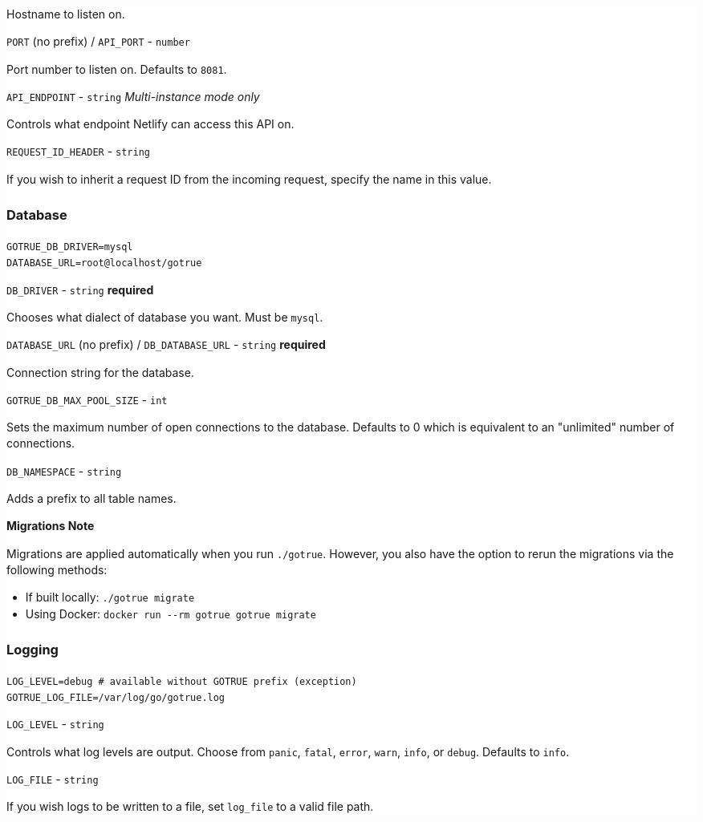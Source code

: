Hostname to listen on.

`PORT` (no prefix) / `API_PORT` - `number`

Port number to listen on. Defaults to `8081`.

`API_ENDPOINT` - `string` _Multi-instance mode only_

Controls what endpoint Netlify can access this API on.

`REQUEST_ID_HEADER` - `string`

If you wish to inherit a request ID from the incoming request, specify the name in this value.

### Database

```properties
GOTRUE_DB_DRIVER=mysql
DATABASE_URL=root@localhost/gotrue
```

`DB_DRIVER` - `string` **required**

Chooses what dialect of database you want. Must be `mysql`.

`DATABASE_URL` (no prefix) / `DB_DATABASE_URL` - `string` **required**

Connection string for the database.

`GOTRUE_DB_MAX_POOL_SIZE` - `int`

Sets the maximum number of open connections to the database. Defaults to 0 which is equivalent to an "unlimited" number of connections.

`DB_NAMESPACE` - `string`

Adds a prefix to all table names.

**Migrations Note**

Migrations are applied automatically when you run `./gotrue`. However, you also have the option to rerun the migrations via the following methods:

- If built locally: `./gotrue migrate`
- Using Docker: `docker run --rm gotrue gotrue migrate`

### Logging

```properties
LOG_LEVEL=debug # available without GOTRUE prefix (exception)
GOTRUE_LOG_FILE=/var/log/go/gotrue.log
```

`LOG_LEVEL` - `string`

Controls what log levels are output. Choose from `panic`, `fatal`, `error`, `warn`, `info`, or `debug`. Defaults to `info`.

`LOG_FILE` - `string`

If you wish logs to be written to a file, set `log_file` to a valid file path.

